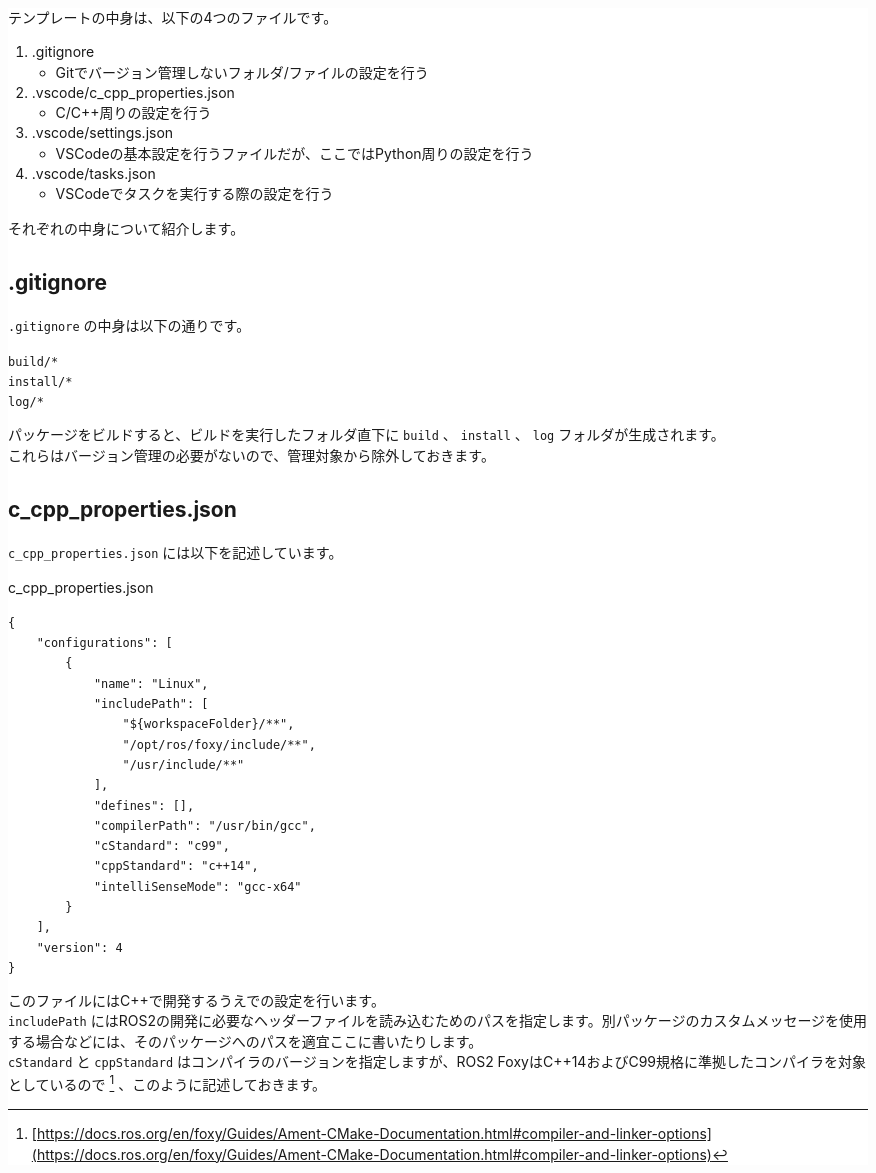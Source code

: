 テンプレートの中身は、以下の4つのファイルです。

1. .gitignore
	- Gitでバージョン管理しないフォルダ/ファイルの設定を行う
2. .vscode/c\_cpp\_properties.json
	- C/C++周りの設定を行う
3. .vscode/settings.json
	- VSCodeの基本設定を行うファイルだが、ここではPython周りの設定を行う
4. .vscode/tasks.json
	- VSCodeでタスクを実行する際の設定を行う

それぞれの中身について紹介します。

## .gitignore

`.gitignore` の中身は以下の通りです。

```
build/*
install/*
log/*
```

パッケージをビルドすると、ビルドを実行したフォルダ直下に `build` 、 `install` 、 `log` フォルダが生成されます。  
これらはバージョン管理の必要がないので、管理対象から除外しておきます。

## c\_cpp\_properties.json

`c_cpp_properties.json` には以下を記述しています。

c\_cpp\_properties.json

```
{
    "configurations": [
        {
            "name": "Linux",
            "includePath": [
                "${workspaceFolder}/**",
                "/opt/ros/foxy/include/**",
                "/usr/include/**"
            ],
            "defines": [],
            "compilerPath": "/usr/bin/gcc",
            "cStandard": "c99",
            "cppStandard": "c++14",
            "intelliSenseMode": "gcc-x64"
        }
    ],
    "version": 4
}
```

このファイルにはC++で開発するうえでの設定を行います。  
`includePath` にはROS2の開発に必要なヘッダーファイルを読み込むためのパスを指定します。別パッケージのカスタムメッセージを使用する場合などには、そのパッケージへのパスを適宜ここに書いたりします。  
`cStandard` と `cppStandard` はコンパイラのバージョンを指定しますが、ROS2 FoxyはC++14およびC99規格に準拠したコンパイラを対象としているので [^1] 、このように記述しておきます。


[^1]: [https://docs.ros.org/en/foxy/Guides/Ament-CMake-Documentation.html#compiler-and-linker-options](https://docs.ros.org/en/foxy/Guides/Ament-CMake-Documentation.html#compiler-and-linker-options)
[^2]: [https://colcon.readthedocs.io/en/released/reference/verb/build.html](https://colcon.readthedocs.io/en/released/reference/verb/build.html)
[^3]: [https://www.elephantrobotics.com/en/myCobot-en/](https://www.elephantrobotics.com/en/myCobot-en/)